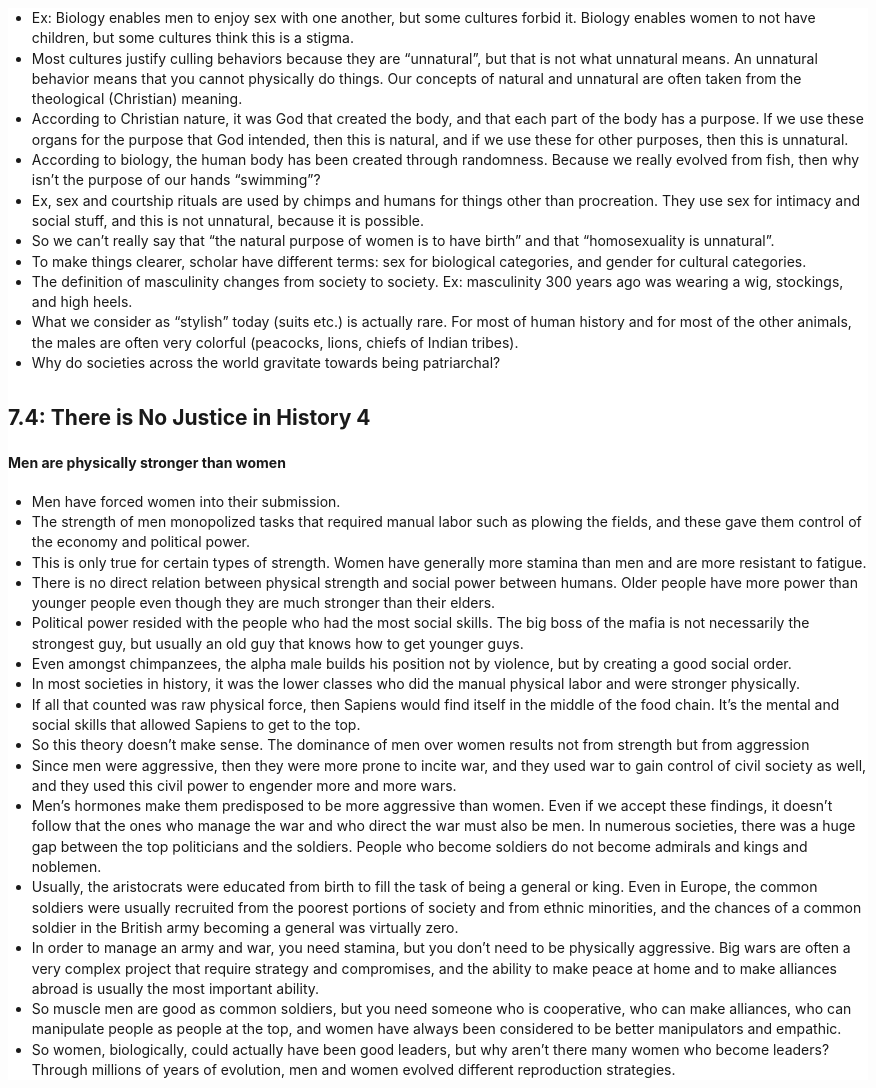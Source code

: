 * Ex: Biology enables men to enjoy sex with one another, but some cultures forbid it. Biology enables women to not have children, but some cultures think this is a stigma.
* Most cultures justify culling behaviors because they are “unnatural”, but that is not what unnatural means. An unnatural behavior means that you cannot physically do things. Our concepts of natural and unnatural are often taken from the theological (Christian) meaning.
* According to Christian nature, it was God that created the body, and that each part of the body has a purpose. If we use these organs for the purpose that God intended, then this is natural, and if we use these for other purposes, then this is unnatural.
* According to biology, the human body has been created through randomness. Because we really evolved from fish, then why isn’t the purpose of our hands “swimming”?
* Ex, sex and courtship rituals are used by chimps and humans for things other than procreation. They use sex for intimacy and social stuff, and this is not unnatural, because it is possible.
* So we can’t really say that “the natural purpose of women is to have birth” and that “homosexuality is unnatural”.
* To make things clearer, scholar have different terms: sex for biological categories, and gender for cultural categories.
* The definition of masculinity changes from society to society. Ex: masculinity 300 years ago was wearing a wig, stockings, and high heels. 
* What we consider as “stylish” today (suits etc.) is actually rare. For most of human history and for most of the other animals, the males are often very colorful (peacocks, lions, chiefs of Indian tribes).
* Why do societies across the world gravitate towards being patriarchal?
## 7.4: There is No Justice in History 4

#### Men are physically stronger than women

* Men have forced women into their submission.
* The strength of men monopolized tasks that required manual labor such as plowing the fields, and these gave them control of the economy and political power.
* This is only true for certain types of strength. Women have generally more stamina than men and are more resistant to fatigue.
* There is no direct relation between physical strength and social power between humans. Older people have more power than younger people even though they are much stronger than their elders.
* Political power resided with the people who had the most social skills. The big boss of the mafia is not necessarily the strongest guy, but usually an old guy that knows how to get younger guys.
* Even amongst chimpanzees, the alpha male builds his position not by violence, but by creating a good social order.
* In most societies in history, it was the lower classes who did the manual physical labor and were stronger physically.
* If all that counted was raw physical force, then Sapiens would find itself in the middle of the food chain. It’s the mental and social skills that allowed Sapiens to get to the top.
* So this theory doesn’t make sense.
The dominance of men over women results not from strength but from aggression
* Since men were aggressive, then they were more prone to incite war, and they used war to gain control of civil society as well, and they used this civil power to engender more and more wars.
* Men’s hormones make them predisposed to be more aggressive than women. Even if we accept these findings, it doesn’t follow that the ones who manage the war and who direct the war must also be men. In numerous societies, there was a huge gap between the top politicians and the soldiers. People who become soldiers do not become admirals and kings and noblemen.
* Usually, the aristocrats were educated from birth to fill the task of being a general or king. Even in Europe, the common soldiers were usually recruited from the poorest portions of society and from ethnic minorities, and the chances of a common soldier in the British army becoming a general was virtually zero.
* In order to manage an army and war, you need stamina, but you don’t need to be physically aggressive. Big wars are often a very complex project that require strategy and compromises, and the ability to make peace at home and to make alliances abroad is usually the most important ability.
* So muscle men are good as common soldiers, but you need someone who is cooperative, who can make alliances, who can manipulate people as people at the top, and women have always been considered to be better manipulators and empathic.
* So women, biologically, could actually have been good leaders, but why aren’t there many women who become leaders?
Through millions of years of evolution, men and women evolved different reproduction strategies.